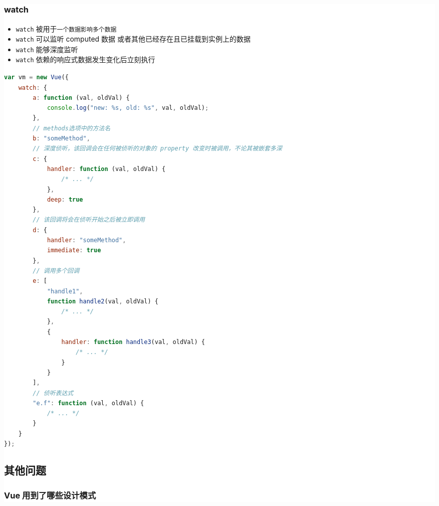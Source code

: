 ### watch

-   `watch` 被用于`一个数据影响多个数据`
-   `watch` 可以监听 computed 数据 或者其他已经存在且已挂载到实例上的数据
-   `watch` 能够深度监听
-   `watch` 依赖的响应式数据发生变化后立刻执行

```js
var vm = new Vue({
    watch: {
        a: function (val, oldVal) {
            console.log("new: %s, old: %s", val, oldVal);
        },
        // methods选项中的方法名
        b: "someMethod",
        // 深度侦听，该回调会在任何被侦听的对象的 property 改变时被调用，不论其被嵌套多深
        c: {
            handler: function (val, oldVal) {
                /* ... */
            },
            deep: true
        },
        // 该回调将会在侦听开始之后被立即调用
        d: {
            handler: "someMethod",
            immediate: true
        },
        // 调用多个回调
        e: [
            "handle1",
            function handle2(val, oldVal) {
                /* ... */
            },
            {
                handler: function handle3(val, oldVal) {
                    /* ... */
                }
            }
        ],
        // 侦听表达式
        "e.f": function (val, oldVal) {
            /* ... */
        }
    }
});
```

## 其他问题

### Vue 用到了哪些设计模式
